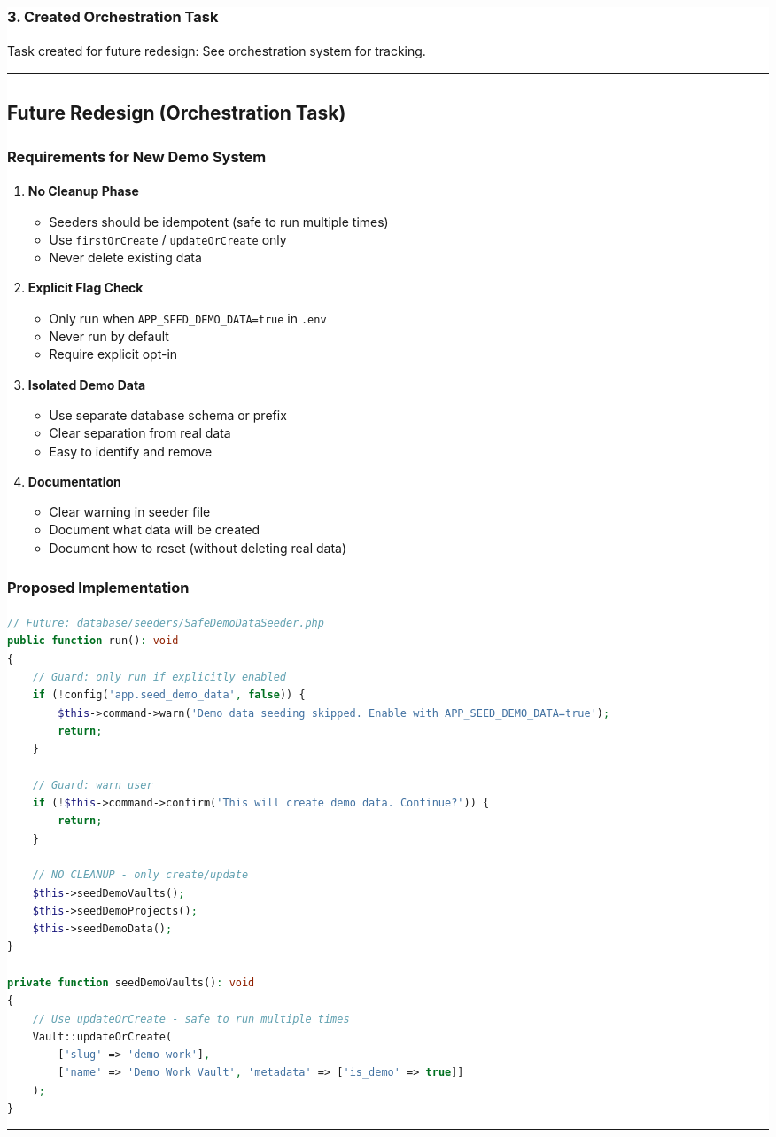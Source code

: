 ### 3. Created Orchestration Task
Task created for future redesign: See orchestration system for tracking.

---

## Future Redesign (Orchestration Task)

### Requirements for New Demo System

1. **No Cleanup Phase**
   - Seeders should be idempotent (safe to run multiple times)
   - Use `firstOrCreate` / `updateOrCreate` only
   - Never delete existing data

2. **Explicit Flag Check**
   - Only run when `APP_SEED_DEMO_DATA=true` in `.env`
   - Never run by default
   - Require explicit opt-in

3. **Isolated Demo Data**
   - Use separate database schema or prefix
   - Clear separation from real data
   - Easy to identify and remove

4. **Documentation**
   - Clear warning in seeder file
   - Document what data will be created
   - Document how to reset (without deleting real data)

### Proposed Implementation

```php
// Future: database/seeders/SafeDemoDataSeeder.php
public function run(): void
{
    // Guard: only run if explicitly enabled
    if (!config('app.seed_demo_data', false)) {
        $this->command->warn('Demo data seeding skipped. Enable with APP_SEED_DEMO_DATA=true');
        return;
    }
    
    // Guard: warn user
    if (!$this->command->confirm('This will create demo data. Continue?')) {
        return;
    }
    
    // NO CLEANUP - only create/update
    $this->seedDemoVaults();
    $this->seedDemoProjects();
    $this->seedDemoData();
}

private function seedDemoVaults(): void
{
    // Use updateOrCreate - safe to run multiple times
    Vault::updateOrCreate(
        ['slug' => 'demo-work'],
        ['name' => 'Demo Work Vault', 'metadata' => ['is_demo' => true]]
    );
}
```

---